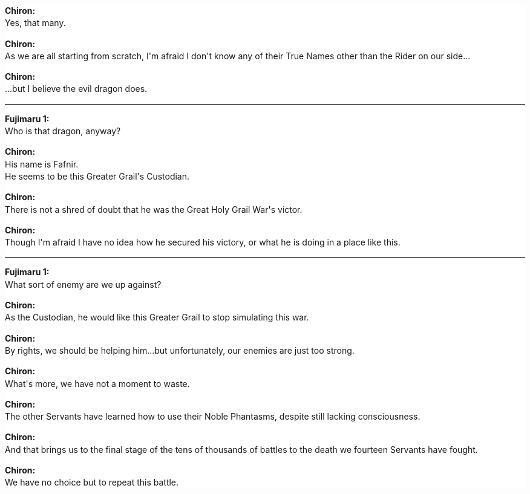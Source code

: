    
**Chiron:**   
Yes, that many.  
  
   
**Chiron:**   
As we are all starting from scratch, I'm afraid I don't know any of their True Names other than the Rider on our side...  
  
   
**Chiron:**   
...but I believe the evil dragon does.  
  
   
---  
  
**Fujimaru 1:**   
Who is that dragon, anyway?  
   
  
   
**Chiron:**   
His name is Fafnir.  
He seems to be this Greater Grail's Custodian.  
  
   
**Chiron:**   
There is not a shred of doubt that he was the Great Holy Grail War's victor.  
  
   
**Chiron:**   
Though I'm afraid I have no idea how he secured his victory, or what he is doing in a place like this.  
  
   
---  
  
**Fujimaru 1:**   
What sort of enemy are we up against?  
   
  
   
**Chiron:**   
As the Custodian, he would like this Greater Grail to stop simulating this war.  
  
   
**Chiron:**   
By rights, we should be helping him...but unfortunately, our enemies are just too strong.  
  
   
**Chiron:**   
What's more, we have not a moment to waste.  
  
   
**Chiron:**   
The other Servants have learned how to use their Noble Phantasms, despite still lacking consciousness.  
  
   
**Chiron:**   
And that brings us to the final stage of the tens of thousands of battles to the death we fourteen Servants have fought.  
  
   
**Chiron:**   
We have no choice but to repeat this battle.  
  